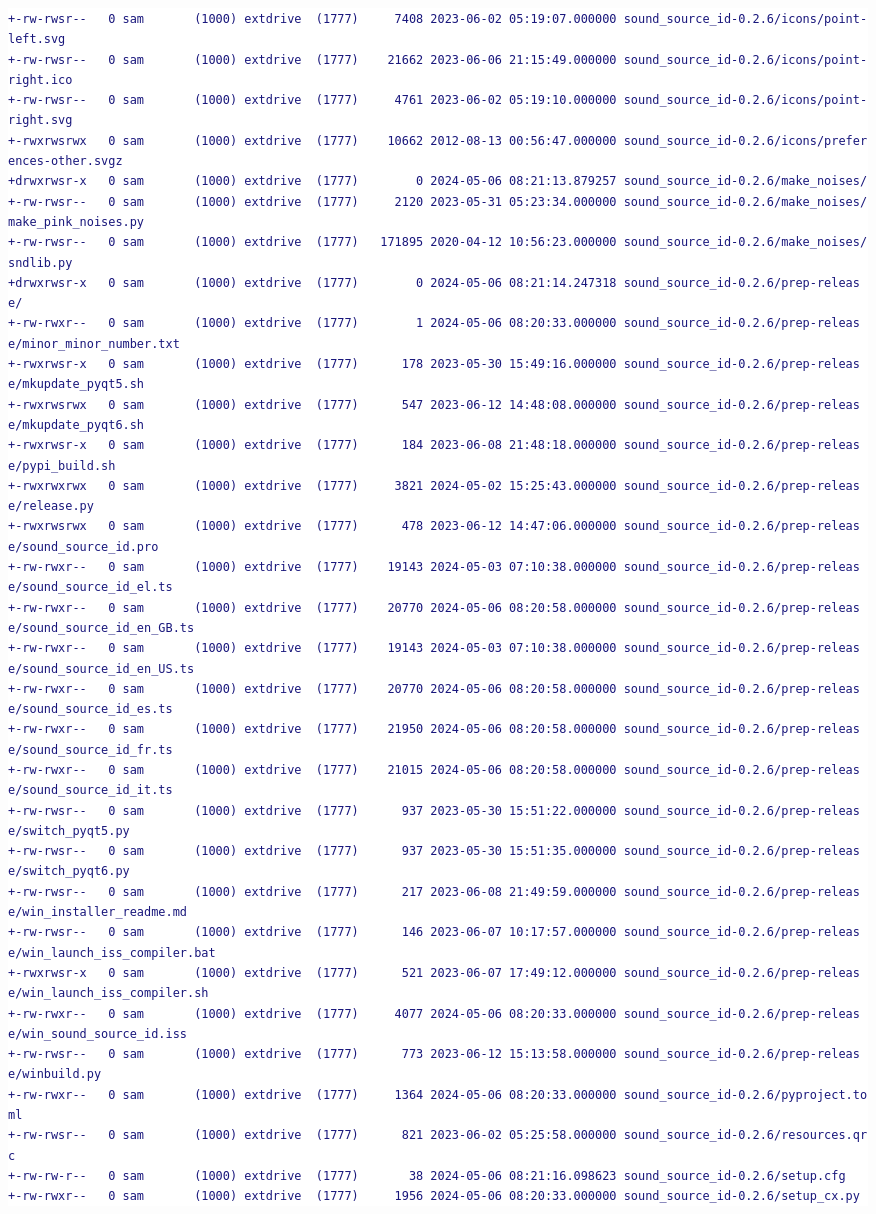 ```diff
+-rw-rwsr--   0 sam       (1000) extdrive  (1777)     7408 2023-06-02 05:19:07.000000 sound_source_id-0.2.6/icons/point-left.svg
+-rw-rwsr--   0 sam       (1000) extdrive  (1777)    21662 2023-06-06 21:15:49.000000 sound_source_id-0.2.6/icons/point-right.ico
+-rw-rwsr--   0 sam       (1000) extdrive  (1777)     4761 2023-06-02 05:19:10.000000 sound_source_id-0.2.6/icons/point-right.svg
+-rwxrwsrwx   0 sam       (1000) extdrive  (1777)    10662 2012-08-13 00:56:47.000000 sound_source_id-0.2.6/icons/preferences-other.svgz
+drwxrwsr-x   0 sam       (1000) extdrive  (1777)        0 2024-05-06 08:21:13.879257 sound_source_id-0.2.6/make_noises/
+-rw-rwsr--   0 sam       (1000) extdrive  (1777)     2120 2023-05-31 05:23:34.000000 sound_source_id-0.2.6/make_noises/make_pink_noises.py
+-rw-rwsr--   0 sam       (1000) extdrive  (1777)   171895 2020-04-12 10:56:23.000000 sound_source_id-0.2.6/make_noises/sndlib.py
+drwxrwsr-x   0 sam       (1000) extdrive  (1777)        0 2024-05-06 08:21:14.247318 sound_source_id-0.2.6/prep-release/
+-rw-rwxr--   0 sam       (1000) extdrive  (1777)        1 2024-05-06 08:20:33.000000 sound_source_id-0.2.6/prep-release/minor_minor_number.txt
+-rwxrwsr-x   0 sam       (1000) extdrive  (1777)      178 2023-05-30 15:49:16.000000 sound_source_id-0.2.6/prep-release/mkupdate_pyqt5.sh
+-rwxrwsrwx   0 sam       (1000) extdrive  (1777)      547 2023-06-12 14:48:08.000000 sound_source_id-0.2.6/prep-release/mkupdate_pyqt6.sh
+-rwxrwsr-x   0 sam       (1000) extdrive  (1777)      184 2023-06-08 21:48:18.000000 sound_source_id-0.2.6/prep-release/pypi_build.sh
+-rwxrwxrwx   0 sam       (1000) extdrive  (1777)     3821 2024-05-02 15:25:43.000000 sound_source_id-0.2.6/prep-release/release.py
+-rwxrwsrwx   0 sam       (1000) extdrive  (1777)      478 2023-06-12 14:47:06.000000 sound_source_id-0.2.6/prep-release/sound_source_id.pro
+-rw-rwxr--   0 sam       (1000) extdrive  (1777)    19143 2024-05-03 07:10:38.000000 sound_source_id-0.2.6/prep-release/sound_source_id_el.ts
+-rw-rwxr--   0 sam       (1000) extdrive  (1777)    20770 2024-05-06 08:20:58.000000 sound_source_id-0.2.6/prep-release/sound_source_id_en_GB.ts
+-rw-rwxr--   0 sam       (1000) extdrive  (1777)    19143 2024-05-03 07:10:38.000000 sound_source_id-0.2.6/prep-release/sound_source_id_en_US.ts
+-rw-rwxr--   0 sam       (1000) extdrive  (1777)    20770 2024-05-06 08:20:58.000000 sound_source_id-0.2.6/prep-release/sound_source_id_es.ts
+-rw-rwxr--   0 sam       (1000) extdrive  (1777)    21950 2024-05-06 08:20:58.000000 sound_source_id-0.2.6/prep-release/sound_source_id_fr.ts
+-rw-rwxr--   0 sam       (1000) extdrive  (1777)    21015 2024-05-06 08:20:58.000000 sound_source_id-0.2.6/prep-release/sound_source_id_it.ts
+-rw-rwsr--   0 sam       (1000) extdrive  (1777)      937 2023-05-30 15:51:22.000000 sound_source_id-0.2.6/prep-release/switch_pyqt5.py
+-rw-rwsr--   0 sam       (1000) extdrive  (1777)      937 2023-05-30 15:51:35.000000 sound_source_id-0.2.6/prep-release/switch_pyqt6.py
+-rw-rwsr--   0 sam       (1000) extdrive  (1777)      217 2023-06-08 21:49:59.000000 sound_source_id-0.2.6/prep-release/win_installer_readme.md
+-rw-rwsr--   0 sam       (1000) extdrive  (1777)      146 2023-06-07 10:17:57.000000 sound_source_id-0.2.6/prep-release/win_launch_iss_compiler.bat
+-rwxrwsr-x   0 sam       (1000) extdrive  (1777)      521 2023-06-07 17:49:12.000000 sound_source_id-0.2.6/prep-release/win_launch_iss_compiler.sh
+-rw-rwxr--   0 sam       (1000) extdrive  (1777)     4077 2024-05-06 08:20:33.000000 sound_source_id-0.2.6/prep-release/win_sound_source_id.iss
+-rw-rwsr--   0 sam       (1000) extdrive  (1777)      773 2023-06-12 15:13:58.000000 sound_source_id-0.2.6/prep-release/winbuild.py
+-rw-rwxr--   0 sam       (1000) extdrive  (1777)     1364 2024-05-06 08:20:33.000000 sound_source_id-0.2.6/pyproject.toml
+-rw-rwsr--   0 sam       (1000) extdrive  (1777)      821 2023-06-02 05:25:58.000000 sound_source_id-0.2.6/resources.qrc
+-rw-rw-r--   0 sam       (1000) extdrive  (1777)       38 2024-05-06 08:21:16.098623 sound_source_id-0.2.6/setup.cfg
+-rw-rwxr--   0 sam       (1000) extdrive  (1777)     1956 2024-05-06 08:20:33.000000 sound_source_id-0.2.6/setup_cx.py
```